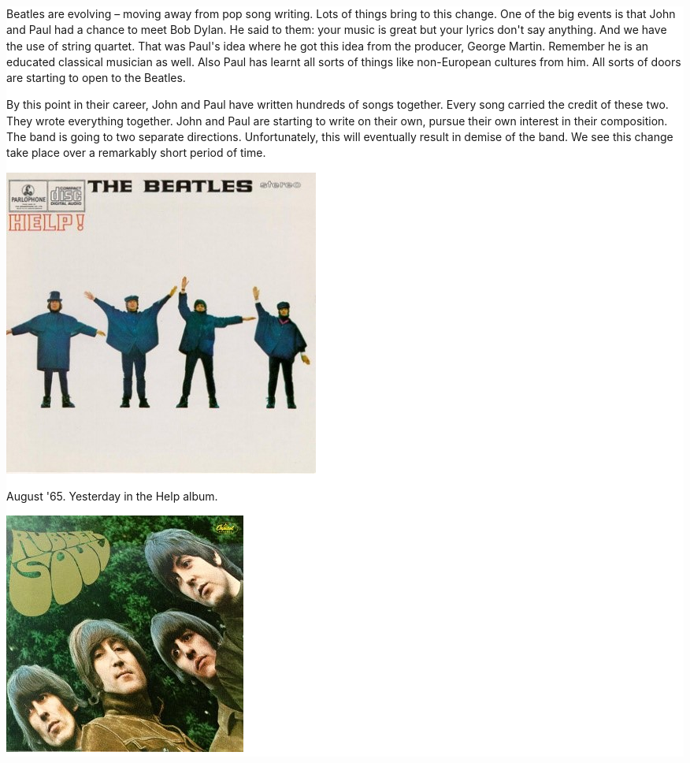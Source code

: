 Beatles are evolving – moving away from pop song writing. Lots of things bring to this change. One of the big events is that John and Paul had a chance to meet Bob Dylan. He said to them: your music is great but your lyrics don't say anything. And we have the use of string quartet. That was Paul's idea where he got this idea from the producer, George Martin. Remember he is an educated classical musician as well.
Also Paul has learnt all sorts of things like non-European cultures from him. All sorts of doors are starting to open to the Beatles.

By this point in their career, John and Paul have written hundreds of songs together. Every song carried the credit of these two. They wrote everything together. John and Paul are starting to write on their own, pursue their own interest in their composition. The band is going to two separate directions. Unfortunately, this will eventually result in demise of the band. We see this change take place over  a remarkably short period of time.

![there should be a image...](/pics/140/help.jpg)

August '65. Yesterday in the Help album.

![there should be a image...](/pics/140/rubber.jpg)
